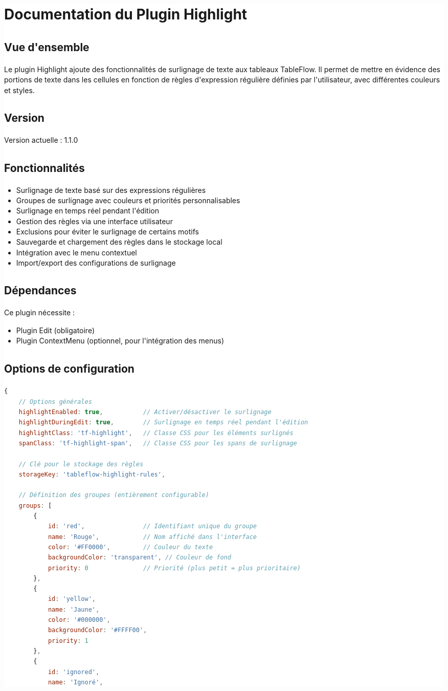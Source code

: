 # Documentation du Plugin Highlight

## Vue d'ensemble

Le plugin Highlight ajoute des fonctionnalités de surlignage de texte aux tableaux TableFlow. Il permet de mettre en évidence des portions de texte dans les cellules en fonction de règles d'expression régulière définies par l'utilisateur, avec différentes couleurs et styles.

## Version

Version actuelle : 1.1.0

## Fonctionnalités

- Surlignage de texte basé sur des expressions régulières
- Groupes de surlignage avec couleurs et priorités personnalisables
- Surlignage en temps réel pendant l'édition
- Gestion des règles via une interface utilisateur
- Exclusions pour éviter le surlignage de certains motifs
- Sauvegarde et chargement des règles dans le stockage local
- Intégration avec le menu contextuel
- Import/export des configurations de surlignage

## Dépendances

Ce plugin nécessite :
- Plugin Edit (obligatoire)
- Plugin ContextMenu (optionnel, pour l'intégration des menus)

## Options de configuration

```javascript
{
    // Options générales
    highlightEnabled: true,           // Activer/désactiver le surlignage
    highlightDuringEdit: true,        // Surlignage en temps réel pendant l'édition
    highlightClass: 'tf-highlight',   // Classe CSS pour les éléments surlignés
    spanClass: 'tf-highlight-span',   // Classe CSS pour les spans de surlignage
    
    // Clé pour le stockage des règles
    storageKey: 'tableflow-highlight-rules',
    
    // Définition des groupes (entièrement configurable)
    groups: [
        {
            id: 'red',                // Identifiant unique du groupe
            name: 'Rouge',            // Nom affiché dans l'interface
            color: '#FF0000',         // Couleur du texte
            backgroundColor: 'transparent', // Couleur de fond
            priority: 0               // Priorité (plus petit = plus prioritaire)
        },
        {
            id: 'yellow',
            name: 'Jaune', 
            color: '#000000',
            backgroundColor: '#FFFF00',
            priority: 1
        },
        {
            id: 'ignored',
            name: 'Ignoré',
```